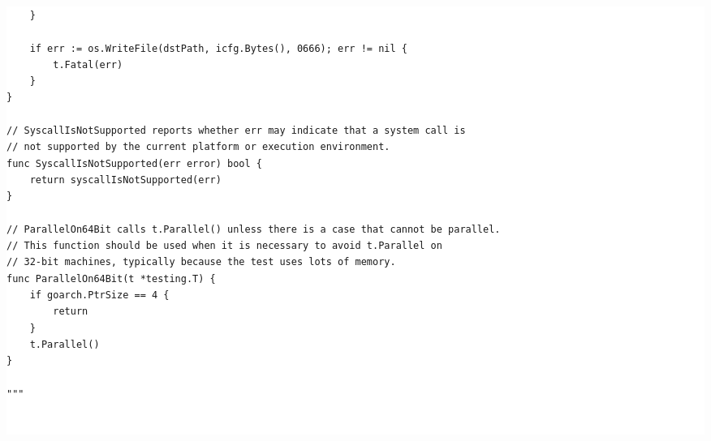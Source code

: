 ```
	}

	if err := os.WriteFile(dstPath, icfg.Bytes(), 0666); err != nil {
		t.Fatal(err)
	}
}

// SyscallIsNotSupported reports whether err may indicate that a system call is
// not supported by the current platform or execution environment.
func SyscallIsNotSupported(err error) bool {
	return syscallIsNotSupported(err)
}

// ParallelOn64Bit calls t.Parallel() unless there is a case that cannot be parallel.
// This function should be used when it is necessary to avoid t.Parallel on
// 32-bit machines, typically because the test uses lots of memory.
func ParallelOn64Bit(t *testing.T) {
	if goarch.PtrSize == 4 {
		return
	}
	t.Parallel()
}

"""



```